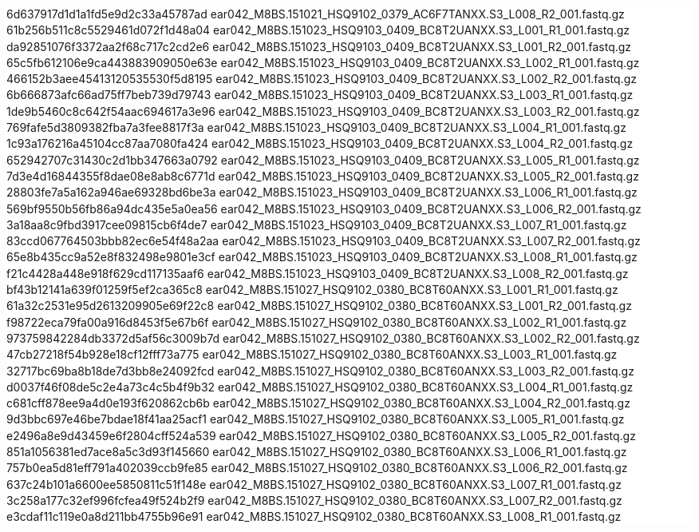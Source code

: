 6d637917d1d1a1fd5e9d2c33a45787ad  ear042_M8BS.151021_HSQ9102_0379_AC6F7TANXX.S3_L008_R2_001.fastq.gz
61b256b511c8c5529461d072f1d48a04  ear042_M8BS.151023_HSQ9103_0409_BC8T2UANXX.S3_L001_R1_001.fastq.gz
da92851076f3372aa2f68c717c2cd2e6  ear042_M8BS.151023_HSQ9103_0409_BC8T2UANXX.S3_L001_R2_001.fastq.gz
65c5fb612106e9ca443883909050e63e  ear042_M8BS.151023_HSQ9103_0409_BC8T2UANXX.S3_L002_R1_001.fastq.gz
466152b3aee45413120535530f5d8195  ear042_M8BS.151023_HSQ9103_0409_BC8T2UANXX.S3_L002_R2_001.fastq.gz
6b666873afc66ad75ff7beb739d79743  ear042_M8BS.151023_HSQ9103_0409_BC8T2UANXX.S3_L003_R1_001.fastq.gz
1de9b5460c8c642f54aac694617a3e96  ear042_M8BS.151023_HSQ9103_0409_BC8T2UANXX.S3_L003_R2_001.fastq.gz
769fafe5d3809382fba7a3fee8817f3a  ear042_M8BS.151023_HSQ9103_0409_BC8T2UANXX.S3_L004_R1_001.fastq.gz
1c93a176216a45104cc87aa7080fa424  ear042_M8BS.151023_HSQ9103_0409_BC8T2UANXX.S3_L004_R2_001.fastq.gz
652942707c31430c2d1bb347663a0792  ear042_M8BS.151023_HSQ9103_0409_BC8T2UANXX.S3_L005_R1_001.fastq.gz
7d3e4d16844355f8dae08e8ab8c6771d  ear042_M8BS.151023_HSQ9103_0409_BC8T2UANXX.S3_L005_R2_001.fastq.gz
28803fe7a5a162a946ae69328bd6be3a  ear042_M8BS.151023_HSQ9103_0409_BC8T2UANXX.S3_L006_R1_001.fastq.gz
569bf9550b56fb86a94dc435e5a0ea56  ear042_M8BS.151023_HSQ9103_0409_BC8T2UANXX.S3_L006_R2_001.fastq.gz
3a18aa8c9fbd3917cee09815cb6f4de7  ear042_M8BS.151023_HSQ9103_0409_BC8T2UANXX.S3_L007_R1_001.fastq.gz
83ccd067764503bbb82ec6e54f48a2aa  ear042_M8BS.151023_HSQ9103_0409_BC8T2UANXX.S3_L007_R2_001.fastq.gz
65e8b435cc9a52e8f832498e9801e3cf  ear042_M8BS.151023_HSQ9103_0409_BC8T2UANXX.S3_L008_R1_001.fastq.gz
f21c4428a448e918f629cd117135aaf6  ear042_M8BS.151023_HSQ9103_0409_BC8T2UANXX.S3_L008_R2_001.fastq.gz
bf43b12141a639f01259f5ef2ca365c8  ear042_M8BS.151027_HSQ9102_0380_BC8T60ANXX.S3_L001_R1_001.fastq.gz
61a32c2531e95d2613209905e69f22c8  ear042_M8BS.151027_HSQ9102_0380_BC8T60ANXX.S3_L001_R2_001.fastq.gz
f98722eca79fa00a916d8453f5e67b6f  ear042_M8BS.151027_HSQ9102_0380_BC8T60ANXX.S3_L002_R1_001.fastq.gz
973759842284db3372d5af56c3009b7d  ear042_M8BS.151027_HSQ9102_0380_BC8T60ANXX.S3_L002_R2_001.fastq.gz
47cb27218f54b928e18cf12fff73a775  ear042_M8BS.151027_HSQ9102_0380_BC8T60ANXX.S3_L003_R1_001.fastq.gz
32717bc69ba8b18de7d3bb8e24092fcd  ear042_M8BS.151027_HSQ9102_0380_BC8T60ANXX.S3_L003_R2_001.fastq.gz
d0037f46f08de5c2e4a73c4c5b4f9b32  ear042_M8BS.151027_HSQ9102_0380_BC8T60ANXX.S3_L004_R1_001.fastq.gz
c681cff878ee9a4d0e193f620862cb6b  ear042_M8BS.151027_HSQ9102_0380_BC8T60ANXX.S3_L004_R2_001.fastq.gz
9d3bbc697e46be7bdae18f41aa25acf1  ear042_M8BS.151027_HSQ9102_0380_BC8T60ANXX.S3_L005_R1_001.fastq.gz
e2496a8e9d43459e6f2804cff524a539  ear042_M8BS.151027_HSQ9102_0380_BC8T60ANXX.S3_L005_R2_001.fastq.gz
851a1056381ed7ace8a5c3d93f145660  ear042_M8BS.151027_HSQ9102_0380_BC8T60ANXX.S3_L006_R1_001.fastq.gz
757b0ea5d81eff791a402039ccb9fe85  ear042_M8BS.151027_HSQ9102_0380_BC8T60ANXX.S3_L006_R2_001.fastq.gz
637c24b101a6600ee5850811c51f148e  ear042_M8BS.151027_HSQ9102_0380_BC8T60ANXX.S3_L007_R1_001.fastq.gz
3c258a177c32ef996fcfea49f524b2f9  ear042_M8BS.151027_HSQ9102_0380_BC8T60ANXX.S3_L007_R2_001.fastq.gz
e3cdaf11c119e0a8d211bb4755b96e91  ear042_M8BS.151027_HSQ9102_0380_BC8T60ANXX.S3_L008_R1_001.fastq.gz